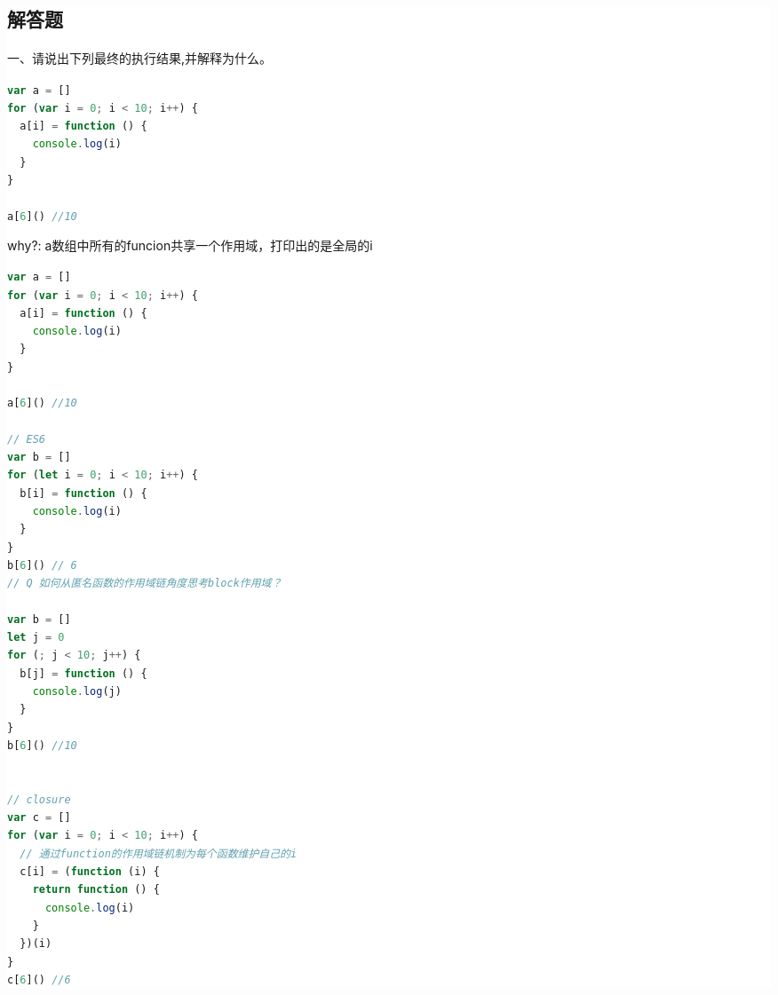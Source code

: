 ## 解答题

一、请说出下列最终的执行结果,并解释为什么。

```js
var a = []
for (var i = 0; i < 10; i++) {
  a[i] = function () {
    console.log(i)
  }
}

a[6]() //10
```

why?: a数组中所有的funcion共享一个作用域，打印出的是全局的i

```js
var a = []
for (var i = 0; i < 10; i++) {
  a[i] = function () {
    console.log(i)
  }
}

a[6]() //10

// ES6 
var b = []
for (let i = 0; i < 10; i++) {
  b[i] = function () {
    console.log(i)
  }
}
b[6]() // 6
// Q 如何从匿名函数的作用域链角度思考block作用域？

var b = []
let j = 0
for (; j < 10; j++) {
  b[j] = function () {
    console.log(j)
  }
}
b[6]() //10


// closure
var c = []
for (var i = 0; i < 10; i++) {
  // 通过function的作用域链机制为每个函数维护自己的i
  c[i] = (function (i) {
    return function () {
      console.log(i)
    }
  })(i)
}
c[6]() //6
```
